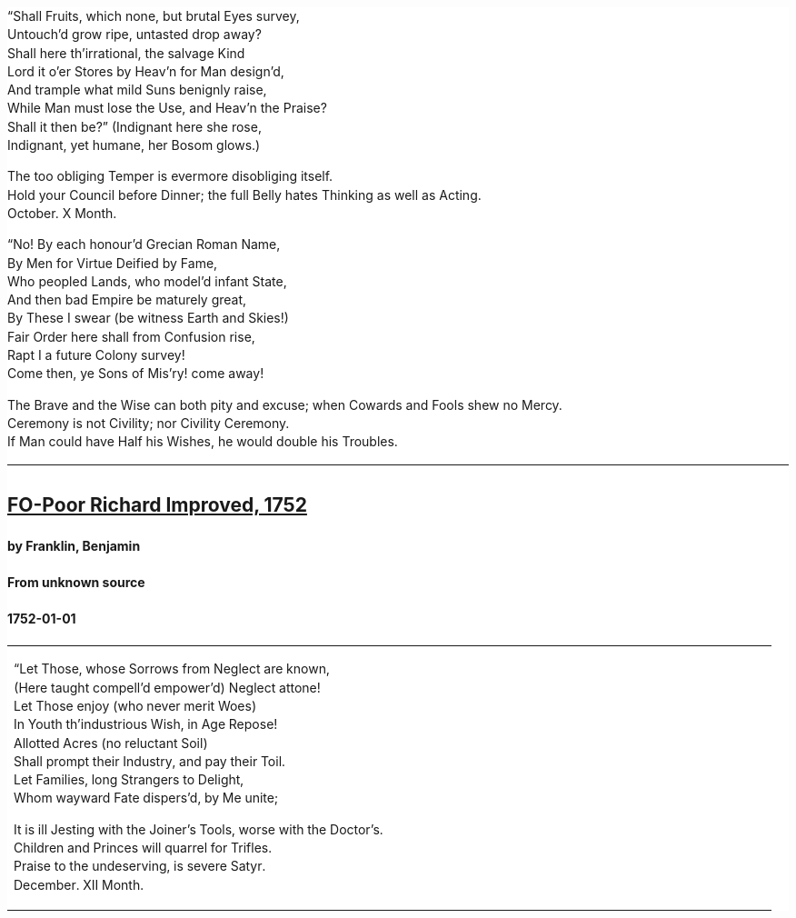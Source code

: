 “Shall Fruits, which none, but brutal Eyes survey,  
Untouch’d grow ripe, untasted drop away?  
Shall here th’irrational, the salvage Kind  
Lord it o’er Stores by Heav’n for Man design’d,  
And trample what mild Suns benignly raise,  
While Man must lose the Use, and Heav’n the Praise?  
Shall it then be?” (Indignant here she rose,  
Indignant, yet humane, her Bosom glows.)  
  
The too obliging Temper is evermore disobliging itself.  
Hold your Council before Dinner; the full Belly hates Thinking as well as Acting.  
October. X Month.  
  
“No! By each honour’d Grecian Roman Name,  
By Men for Virtue Deified by Fame,  
Who peopled Lands, who model’d infant State,  
And then bad Empire be maturely great,  
By These I swear (be witness Earth and Skies!)  
Fair Order here shall from Confusion rise,  
Rapt I a future Colony survey!  
Come then, ye Sons of Mis’ry! come away!  
  
The Brave and the Wise can both pity and excuse; when Cowards and Fools shew no Mercy.  
Ceremony is not Civility; nor Civility Ceremony.  
If Man could have Half his Wishes, he would double his Troubles.
</td></tr></table>

---

## [FO-Poor Richard Improved, 1752](https://founders.archives.gov/documents/Franklin/01-04-02-0082)

#### by Franklin, Benjamin

#### From unknown source

#### 1752-01-01

<table style="width: 100%;"><tr><td style="width: 50%">

“Let Those, whose Sorrows from Neglect are known,  
(Here taught compell’d empower’d) Neglect attone!  
Let Those enjoy (who never merit Woes)  
In Youth th’industrious Wish, in Age Repose!  
Allotted Acres (no reluctant Soil)  
Shall prompt their Industry, and pay their Toil.  
Let Families, long Strangers to Delight,  
Whom wayward Fate dispers’d, by Me unite;  
  
It is ill Jesting with the Joiner’s Tools, worse with the Doctor’s.  
Children and Princes will quarrel for Trifles.  
Praise to the undeserving, is severe Satyr.  
December. XII Month.  
  
